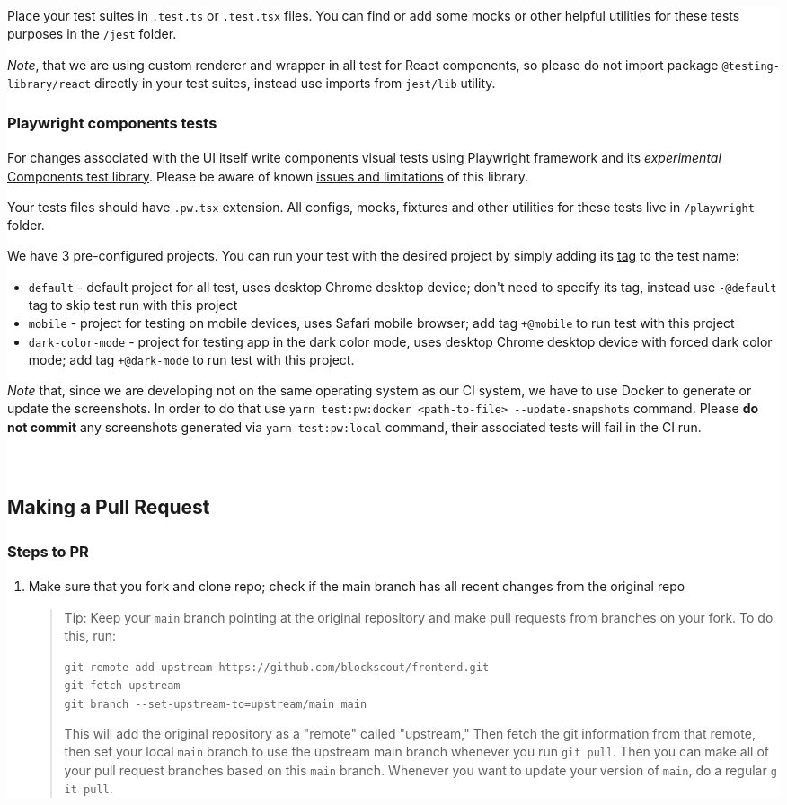 Place your test suites in `.test.ts` or `.test.tsx` files. You can find or add some mocks or other helpful utilities for these tests purposes in the `/jest` folder.

*Note*, that we are using custom renderer and wrapper in all test for React components, so please do not import package `@testing-library/react` directly in your test suites, instead use imports from `jest/lib` utility.

### Playwright components tests

For changes associated with the UI itself write components visual tests using [Playwright](https://playwright.dev/) framework and its *experimental* [Components test library](https://playwright.dev/docs/test-components). Please be aware of known [issues and limitations](https://playwright.dev/docs/test-components#known-issues-and-limitations) of this library.

Your tests files should have `.pw.tsx` extension. All configs, mocks, fixtures and other utilities for these tests live in `/playwright` folder.

We have 3 pre-configured projects. You can run your test with the desired project by simply adding its [tag](https://playwright.dev/docs/test-annotations#tag-tests) to the test name:
- `default` - default project for all test, uses desktop Chrome desktop device; don't need to specify its tag, instead use `-@default` tag to skip test run with this project
- `mobile` - project for testing on mobile devices, uses Safari mobile browser; add tag `+@mobile` to run test with this project
- `dark-color-mode` - project for testing app in the dark color mode, uses desktop Chrome desktop device with forced dark color mode; add tag `+@dark-mode` to run test with this project.

*Note* that, since we are developing not on the same operating system as our CI system, we have to use Docker to generate or update the screenshots. In order to do that use `yarn test:pw:docker <path-to-file> --update-snapshots` command. Please **do not commit** any screenshots generated via `yarn test:pw:local` command, their associated tests will fail in the CI run.

&nbsp;

## Making a Pull Request

### Steps to PR

1. Make sure that you fork and clone repo; check if the main branch has all recent changes from the original repo

   > Tip: Keep your `main` branch pointing at the original repository and make pull
   > requests from branches on your fork. To do this, run:
   >
   > ```
    > git remote add upstream https://github.com/blockscout/frontend.git
    > git fetch upstream
    > git branch --set-upstream-to=upstream/main main
    > ```
   >
   > This will add the original repository as a "remote" called "upstream," Then
   > fetch the git information from that remote, then set your local `main` branch
   > to use the upstream main branch whenever you run `git pull`. Then you can make
   > all of your pull request branches based on this `main` branch. Whenever you
   > want to update your version of `main`, do a regular `git pull`.
